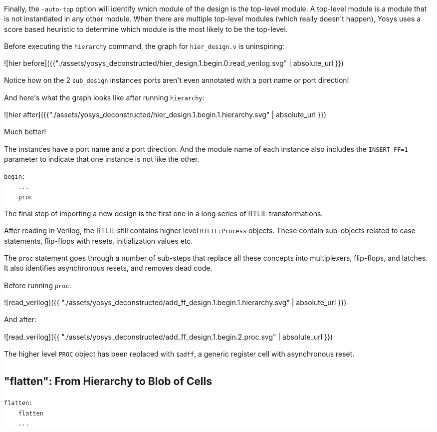 Finally, the `-auto-top` option will identify which module of the design is the top-level module. A top-level module is
a module that is not instantiated in any other module. When there are multiple top-level modules (which really
doesn't happen), Yosys uses a score based heuristic to determine which module is the most likely to be the top-level.

Before executing the `hierarchy` command, the graph for `hier_design.v` is uninspiring:

![hier before]({{"./assets/yosys_deconstructed/hier_design.1.begin.0.read_verilog.svg" | absolute_url }})

Notice how on the 2 `sub_design` instances ports aren't even annotated with a port name or port direction!

And here's what the graph looks like after running `hierarchy`:

![hier after]({{"./assets/yosys_deconstructed/hier_design.1.begin.1.hierarchy.svg" | absolute_url }})

Much better!

The instances have a port name and a port direction. And the module name of each instance also includes
the `INSERT_FF=1` parameter to indicate that one instance is not like the other. 


```
begin:
	...
	proc
```

The final step of importing a new design is the first one in a long series of RTLIL transformations. 

After reading in Verilog, the RTLIL still contains higher level `RTLIL:Process` objects. These contain
sub-objects related to case statements, flip-flops with resets, initialization values etc.

The `proc` statement goes through a number of sub-steps that replace all these concepts into multiplexers, 
flip-flops, and latches. It also identifies asynchronous resets, and removes dead code.

Before running `proc`:

![read_verilog]({{ "./assets/yosys_deconstructed/add_ff_design.1.begin.1.hierarchy.svg" | absolute_url }})

And after:

![read_verilog]({{ "./assets/yosys_deconstructed/add_ff_design.1.begin.2.proc.svg" | absolute_url }})

The higher level `PROC` object has been replaced with `$adff`, a generic register cell with asynchronous reset.


## "flatten": From Hierarchy to Blob of Cells

```
flatten:
	flatten
    ...
```
